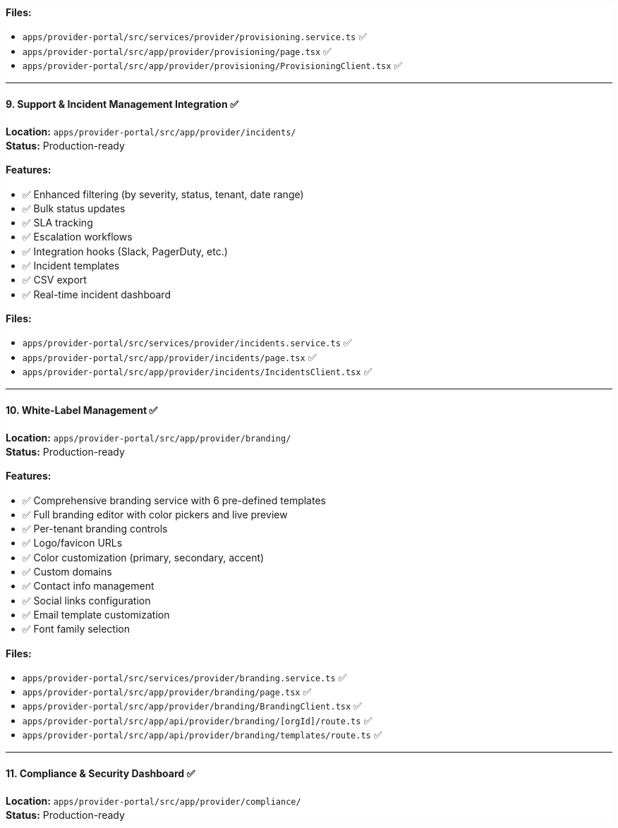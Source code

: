 **Files:**
- `apps/provider-portal/src/services/provider/provisioning.service.ts` ✅
- `apps/provider-portal/src/app/provider/provisioning/page.tsx` ✅
- `apps/provider-portal/src/app/provider/provisioning/ProvisioningClient.tsx` ✅

---

#### **9. Support & Incident Management Integration** ✅
**Location:** `apps/provider-portal/src/app/provider/incidents/`  
**Status:** Production-ready

**Features:**
- ✅ Enhanced filtering (by severity, status, tenant, date range)
- ✅ Bulk status updates
- ✅ SLA tracking
- ✅ Escalation workflows
- ✅ Integration hooks (Slack, PagerDuty, etc.)
- ✅ Incident templates
- ✅ CSV export
- ✅ Real-time incident dashboard

**Files:**
- `apps/provider-portal/src/services/provider/incidents.service.ts` ✅
- `apps/provider-portal/src/app/provider/incidents/page.tsx` ✅
- `apps/provider-portal/src/app/provider/incidents/IncidentsClient.tsx` ✅

---

#### **10. White-Label Management** ✅
**Location:** `apps/provider-portal/src/app/provider/branding/`  
**Status:** Production-ready

**Features:**
- ✅ Comprehensive branding service with 6 pre-defined templates
- ✅ Full branding editor with color pickers and live preview
- ✅ Per-tenant branding controls
- ✅ Logo/favicon URLs
- ✅ Color customization (primary, secondary, accent)
- ✅ Custom domains
- ✅ Contact info management
- ✅ Social links configuration
- ✅ Email template customization
- ✅ Font family selection

**Files:**
- `apps/provider-portal/src/services/provider/branding.service.ts` ✅
- `apps/provider-portal/src/app/provider/branding/page.tsx` ✅
- `apps/provider-portal/src/app/provider/branding/BrandingClient.tsx` ✅
- `apps/provider-portal/src/app/api/provider/branding/[orgId]/route.ts` ✅
- `apps/provider-portal/src/app/api/provider/branding/templates/route.ts` ✅

---

#### **11. Compliance & Security Dashboard** ✅
**Location:** `apps/provider-portal/src/app/provider/compliance/`  
**Status:** Production-ready
